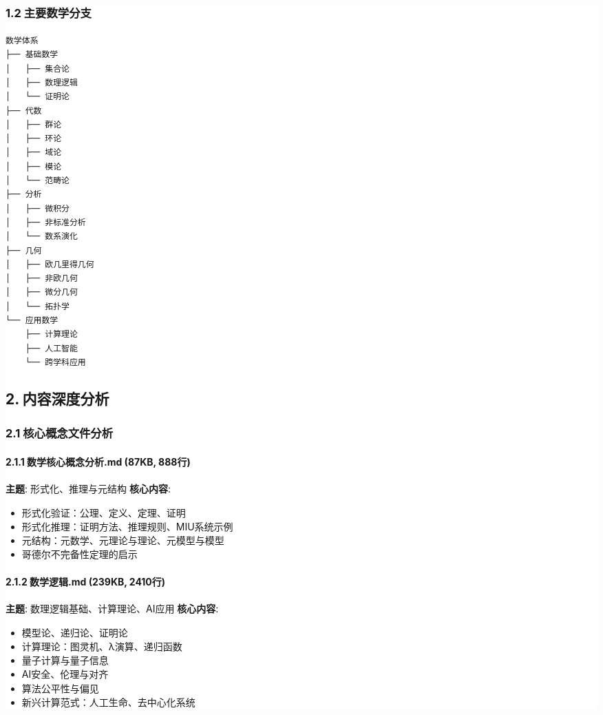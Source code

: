 ### 1.2 主要数学分支

```text
数学体系
├── 基础数学
│   ├── 集合论
│   ├── 数理逻辑
│   └── 证明论
├── 代数
│   ├── 群论
│   ├── 环论
│   ├── 域论
│   ├── 模论
│   └── 范畴论
├── 分析
│   ├── 微积分
│   ├── 非标准分析
│   └── 数系演化
├── 几何
│   ├── 欧几里得几何
│   ├── 非欧几何
│   ├── 微分几何
│   └── 拓扑学
└── 应用数学
    ├── 计算理论
    ├── 人工智能
    └── 跨学科应用
```

## 2. 内容深度分析

### 2.1 核心概念文件分析

#### 2.1.1 数学核心概念分析.md (87KB, 888行)

**主题**: 形式化、推理与元结构
**核心内容**:

- 形式化验证：公理、定义、定理、证明
- 形式化推理：证明方法、推理规则、MIU系统示例
- 元结构：元数学、元理论与理论、元模型与模型
- 哥德尔不完备性定理的启示

#### 2.1.2 数学逻辑.md (239KB, 2410行)

**主题**: 数理逻辑基础、计算理论、AI应用
**核心内容**:

- 模型论、递归论、证明论
- 计算理论：图灵机、λ演算、递归函数
- 量子计算与量子信息
- AI安全、伦理与对齐
- 算法公平性与偏见
- 新兴计算范式：人工生命、去中心化系统
